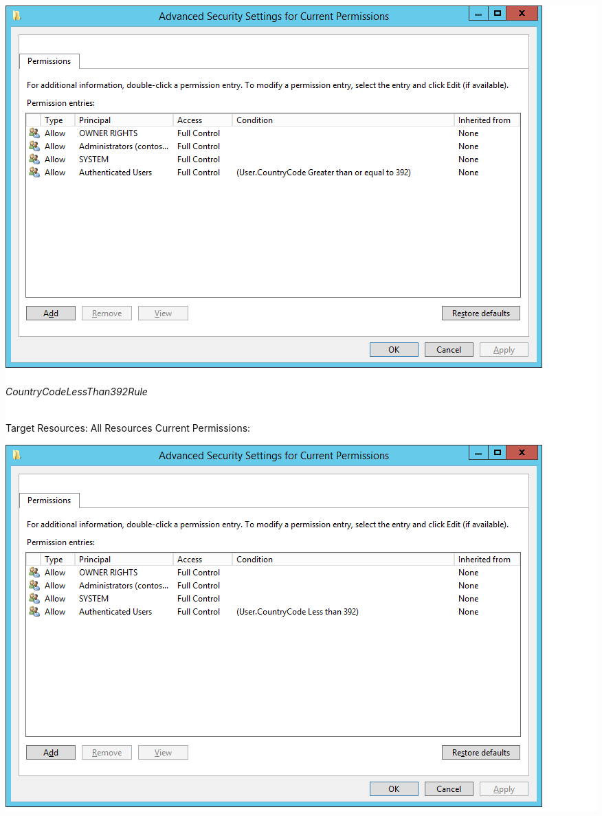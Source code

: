 ![image12](./image/Auth_ServerTestDesignSpecification/image12.png)



###### CountryCodeLessThan392Rule


Target Resources: All Resources
Current Permissions:


![image13](./image/Auth_ServerTestDesignSpecification/image13.png)

